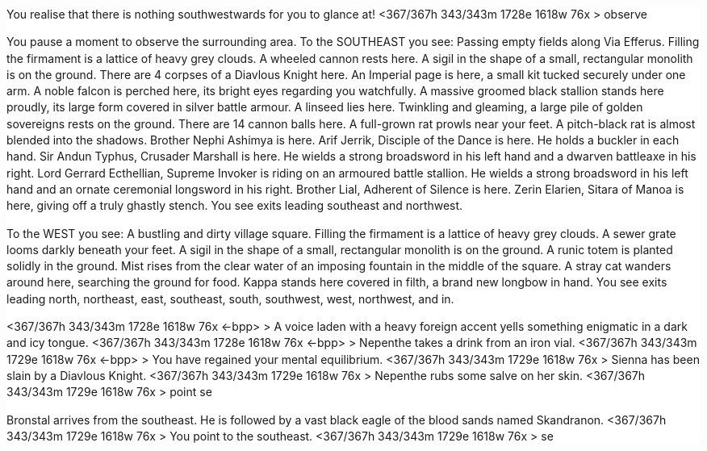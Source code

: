 You realise that there is nothing southwestwards for you to glance at!
<367/367h 343/343m 1728e 1618w 76x <ebpp> <bd>> observe

You pause a moment to observe the surrounding area.
To the SOUTHEAST you see:
Passing empty fields along Via Efferus.
Filling the firmament is a lattice of heavy grey clouds. A wheeled cannon rests
here. A sigil in the shape of a small, rectangular monolith is on the ground. 
There are 4 corpses of a Diavlous Knight here. An Imperial page is here, a 
small kit tucked securely under one arm. A noble falcon is perched here, its 
bright eyes regarding you watchfully. A massive groomed black stallion stands 
here proudly, its large form covered in silver battle armour. A linseed lies 
here. Twinkling and gleaming, a large pile of golden sovereigns rests on the 
ground. There are 14 cannon balls here. A full-grown rat prowls near your feet.
A pitch-black rat is almost blended into the shadows. Brother Nephi Ashimya is 
here. Arif Jerrik, Disciple of the Dance is here. He holds a buckler in each 
hand. Sir Andun Typhus, Crusader Marshall is here. He wields a strong 
broadsword in his left hand and a dwarven battleaxe in his right. Lord Gerrard 
Ecthellian, Supreme Invoker is riding on an armoured battle stallion. He wields
a strong broadsword in his left hand and an ornate ceremonial longsword in his 
right. Brother Lial, Adherent of Silence is here. Zerin Elarien, Sitara of 
Manoa is here, giving off a truly ghastly stench.
You see exits leading southeast and northwest.

To the WEST you see:
A bustling and dirty village square.
Filling the firmament is a lattice of heavy grey clouds. A sewer grate looms 
darkly beneath your feet. A sigil in the shape of a small, rectangular monolith
is on the ground. A runic totem is planted solidly in the ground. Mist rises 
from the clear water of an imposing fountain in the middle of the square. A 
stray cat wanders around here, searching the ground for food. Kappa stands here
covered in filth, a brand new longbow in hand.
You see exits leading north, northeast, east, southeast, south, southwest, 
west, northwest, and in.

<367/367h 343/343m 1728e 1618w 76x <-bpp> <bd>> 
A voice laden with a heavy foreign accent yells something enigmatic in a dark 
and icy tongue.
<367/367h 343/343m 1728e 1618w 76x <-bpp> <bd>> 
Nepenthe takes a drink from an iron vial.
<367/367h 343/343m 1729e 1618w 76x <-bpp> <bd>> 
You have regained your mental equilibrium.
<367/367h 343/343m 1729e 1618w 76x <ebpp> <bd>> 
Sienna has been slain by a Diavlous Knight.
<367/367h 343/343m 1729e 1618w 76x <ebpp> <bd>> 
Nepenthe rubs some salve on her skin.
<367/367h 343/343m 1729e 1618w 76x <ebpp> <bd>> point se

Bronstal arrives from the southeast.
He is followed by a vast black eagle of the blood sands named Skandranon.
<367/367h 343/343m 1729e 1618w 76x <ebpp> <bd>> 
You point to the southeast.
<367/367h 343/343m 1729e 1618w 76x <ebpp> <bd>> se
